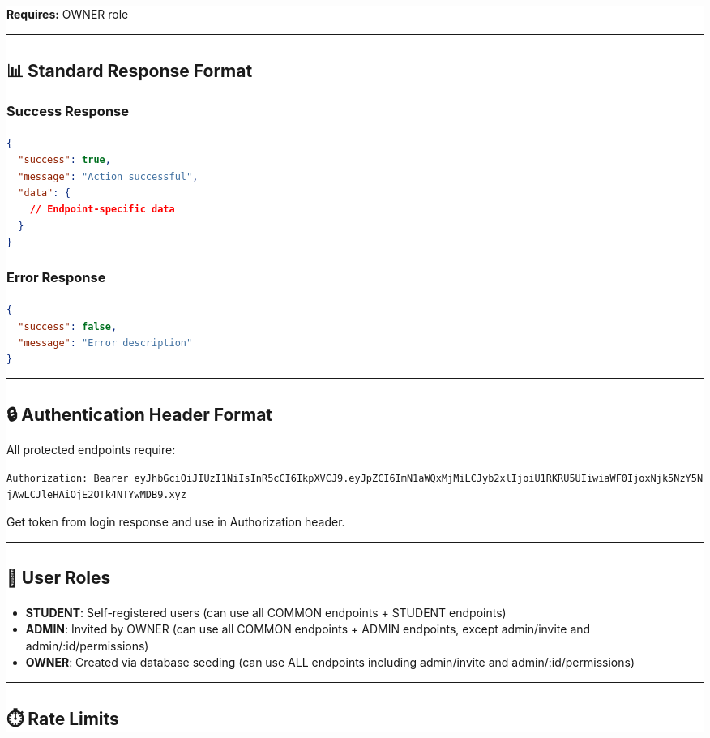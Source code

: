 **Requires:** OWNER role

---

## 📊 Standard Response Format

### Success Response

```json
{
  "success": true,
  "message": "Action successful",
  "data": {
    // Endpoint-specific data
  }
}
```

### Error Response

```json
{
  "success": false,
  "message": "Error description"
}
```

---

## 🔒 Authentication Header Format

All protected endpoints require:

```
Authorization: Bearer eyJhbGciOiJIUzI1NiIsInR5cCI6IkpXVCJ9.eyJpZCI6ImN1aWQxMjMiLCJyb2xlIjoiU1RKRU5UIiwiaWF0IjoxNjk5NzY5NjAwLCJleHAiOjE2OTk4NTYwMDB9.xyz
```

Get token from login response and use in Authorization header.

---

## 📝 User Roles

- **STUDENT**: Self-registered users (can use all COMMON endpoints + STUDENT endpoints)
- **ADMIN**: Invited by OWNER (can use all COMMON endpoints + ADMIN endpoints, except admin/invite and admin/:id/permissions)
- **OWNER**: Created via database seeding (can use ALL endpoints including admin/invite and admin/:id/permissions)

---

## ⏱️ Rate Limits
